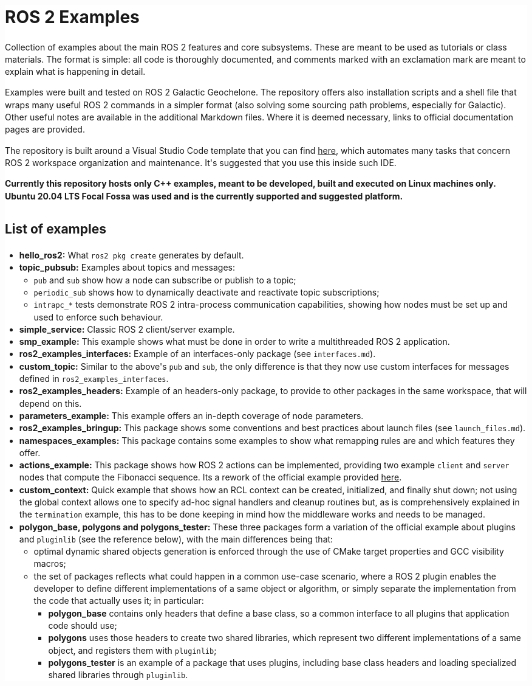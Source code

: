 # ROS 2 Examples

Collection of examples about the main ROS 2 features and core subsystems. These are meant to be used as tutorials or class materials. The format is simple: all code is thoroughly documented, and comments marked with an exclamation mark are meant to explain what is happening in detail.

Examples were built and tested on ROS 2 Galactic Geochelone. The repository offers also installation scripts and a shell file that wraps many useful ROS 2 commands in a simpler format (also solving some sourcing path problems, especially for Galactic). Other useful notes are available in the additional Markdown files. Where it is deemed necessary, links to official documentation pages are provided.

The repository is built around a Visual Studio Code template that you can find [here](https://github.com/robmasocco/vscode_ros2_workspace), which automates many tasks that concern ROS 2 workspace organization and maintenance. It's suggested that you use this inside such IDE.

**Currently this repository hosts only C++ examples, meant to be developed, built and executed on Linux machines only. Ubuntu 20.04 LTS Focal Fossa was used and is the currently supported and suggested platform.**

## List of examples

- **hello_ros2:** What `ros2 pkg create` generates by default.
- **topic_pubsub:** Examples about topics and messages:
  - `pub` and `sub` show how a node can subscribe or publish to a topic;
  - `periodic_sub` shows how to dynamically deactivate and reactivate topic subscriptions;
  - `intrapc_*` tests demonstrate ROS 2 intra-process communication capabilities, showing how nodes must be set up and used to enforce such behaviour.
- **simple_service:** Classic ROS 2 client/server example.
- **smp_example:** This example shows what must be done in order to write a multithreaded ROS 2 application.
- **ros2_examples_interfaces:** Example of an interfaces-only package (see `interfaces.md`).
- **custom_topic:** Similar to the above's `pub` and `sub`, the only difference is that they now use custom interfaces for messages defined in `ros2_examples_interfaces`.
- **ros2_examples_headers:** Example of an headers-only package, to provide to other packages in the same workspace, that will depend on this.
- **parameters_example:** This example offers an in-depth coverage of node parameters.
- **ros2_examples_bringup:** This package shows some conventions and best practices about launch files (see `launch_files.md`).
- **namespaces_examples:** This package contains some examples to show what remapping rules are and which features they offer.
- **actions_example:** This package shows how ROS 2 actions can be implemented, providing two example `client` and `server` nodes that compute the Fibonacci sequence. Its a rework of the official example provided [here](https://docs.ros.org/en/galactic/Tutorials/Actions/Writing-a-Cpp-Action-Server-Client.html).
- **custom_context:** Quick example that shows how an RCL context can be created, initialized, and finally shut down; not using the global context allows one to specify ad-hoc signal handlers and cleanup routines but, as is comprehensively explained in the `termination` example, this has to be done keeping in mind how the middleware works and needs to be managed.
- **polygon_base, polygons and polygons_tester:** These three packages form a variation of the official example about plugins and `pluginlib` (see the reference below), with the main differences being that:
  - optimal dynamic shared objects generation is enforced through the use of CMake target properties and GCC visibility macros;
  - the set of packages reflects what could happen in a common use-case scenario, where a ROS 2 plugin enables the developer to define different implementations of a same object or algorithm, or simply separate the implementation from the code that actually uses it; in particular:
    - **polygon_base** contains only headers that define a base class, so a common interface to all plugins that application code should use;
    - **polygons** uses those headers to create two shared libraries, which represent two different implementations of a same object, and registers them with `pluginlib`;
    - **polygons_tester** is an example of a package that uses plugins, including base class headers and loading specialized shared libraries through `pluginlib`.
